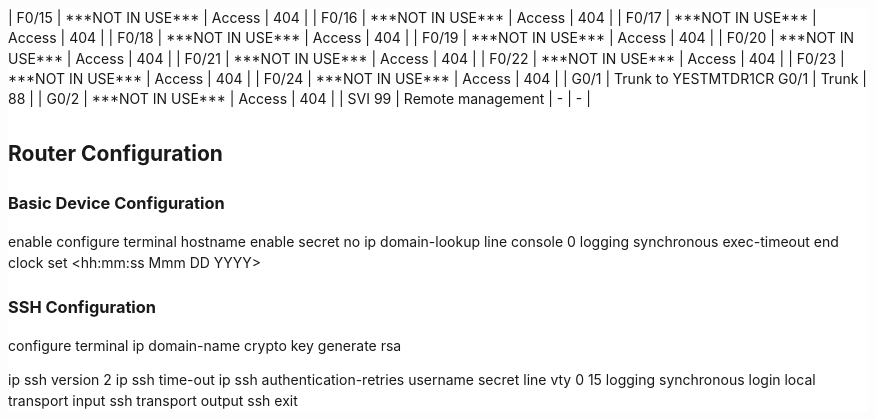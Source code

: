 | F0/15 | \*\*\*NOT IN USE\*\*\* | Access | 404 |
| F0/16 | \*\*\*NOT IN USE\*\*\* | Access | 404 |
| F0/17 | \*\*\*NOT IN USE\*\*\* | Access | 404 |
| F0/18 | \*\*\*NOT IN USE\*\*\* | Access | 404 |
| F0/19 | \*\*\*NOT IN USE\*\*\* | Access | 404 |
| F0/20 | \*\*\*NOT IN USE\*\*\* | Access | 404 |
| F0/21 | \*\*\*NOT IN USE\*\*\* | Access | 404 |
| F0/22 | \*\*\*NOT IN USE\*\*\* | Access | 404 |
| F0/23 | \*\*\*NOT IN USE\*\*\* | Access | 404 |
| F0/24 | \*\*\*NOT IN USE\*\*\* | Access | 404 |
| G0/1 | Trunk to YESTMTDR1CR G0/1 | Trunk | 88 |
| G0/2 | \*\*\*NOT IN USE\*\*\* | Access | 404 |
| SVI 99 | Remote management | - | - | 

## Router Configuration
### Basic Device Configuration
enable
configure terminal
hostname <hostname>
enable secret <password>
no ip domain-lookup
line console 0
logging synchronous
exec-timeout <minutes>
end
clock set <hh:mm:ss Mmm DD YYYY>

### SSH Configuration
configure terminal
ip domain-name <domain name>
crypto key generate rsa

ip ssh version 2
ip ssh time-out <seconds>
ip ssh authentication-retries <number of retries>
username <username> secret <password>
line vty 0 15
logging synchronous
login local
transport input ssh
transport output ssh
exit
